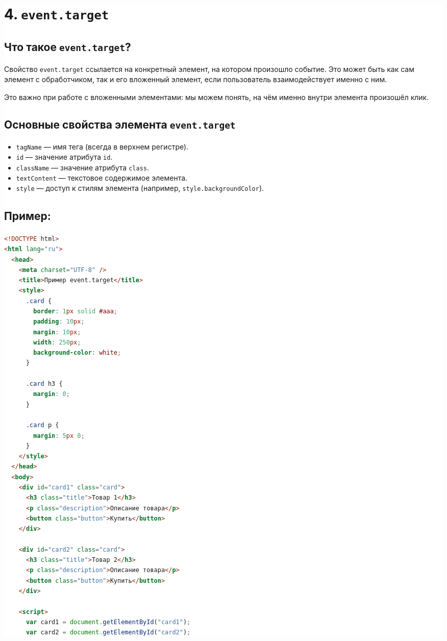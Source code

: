# 4. `event.target`

## Что такое `event.target`?

Свойство `event.target` ссылается на конкретный элемент, на котором произошло событие. Это может быть как сам элемент с обработчиком, так и его вложенный элемент, если пользователь взаимодействует именно с ним.

Это важно при работе с вложенными элементами: мы можем понять, на чём именно внутри элемента произошёл клик.

## Основные свойства элемента `event.target`

- `tagName` — имя тега (всегда в верхнем регистре).
- `id` — значение атрибута `id`.
- `className` — значение атрибута `class`.
- `textContent` — текстовое содержимое элемента.
- `style` — доступ к стилям элемента (например, `style.backgroundColor`).

## Пример:

```html
<!DOCTYPE html>
<html lang="ru">
  <head>
    <meta charset="UTF-8" />
    <title>Пример event.target</title>
    <style>
      .card {
        border: 1px solid #aaa;
        padding: 10px;
        margin: 10px;
        width: 250px;
        background-color: white;
      }

      .card h3 {
        margin: 0;
      }

      .card p {
        margin: 5px 0;
      }
    </style>
  </head>
  <body>
    <div id="card1" class="card">
      <h3 class="title">Товар 1</h3>
      <p class="description">Описание товара</p>
      <button class="button">Купить</button>
    </div>

    <div id="card2" class="card">
      <h3 class="title">Товар 2</h3>
      <p class="description">Описание товара</p>
      <button class="button">Купить</button>
    </div>

    <script>
      var card1 = document.getElementById("card1");
      var card2 = document.getElementById("card2");

```